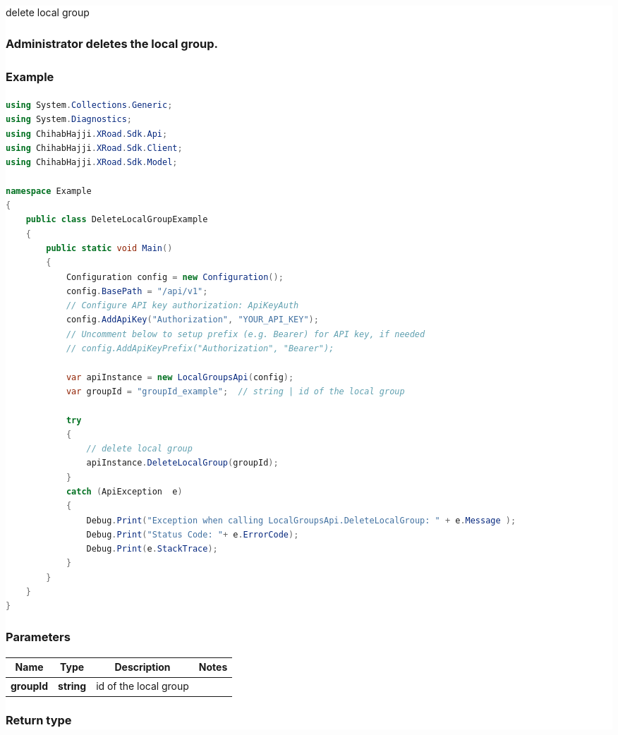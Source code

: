 delete local group

<h3>Administrator deletes the local group.</h3>

### Example
```csharp
using System.Collections.Generic;
using System.Diagnostics;
using ChihabHajji.XRoad.Sdk.Api;
using ChihabHajji.XRoad.Sdk.Client;
using ChihabHajji.XRoad.Sdk.Model;

namespace Example
{
    public class DeleteLocalGroupExample
    {
        public static void Main()
        {
            Configuration config = new Configuration();
            config.BasePath = "/api/v1";
            // Configure API key authorization: ApiKeyAuth
            config.AddApiKey("Authorization", "YOUR_API_KEY");
            // Uncomment below to setup prefix (e.g. Bearer) for API key, if needed
            // config.AddApiKeyPrefix("Authorization", "Bearer");

            var apiInstance = new LocalGroupsApi(config);
            var groupId = "groupId_example";  // string | id of the local group

            try
            {
                // delete local group
                apiInstance.DeleteLocalGroup(groupId);
            }
            catch (ApiException  e)
            {
                Debug.Print("Exception when calling LocalGroupsApi.DeleteLocalGroup: " + e.Message );
                Debug.Print("Status Code: "+ e.ErrorCode);
                Debug.Print(e.StackTrace);
            }
        }
    }
}
```

### Parameters

Name | Type | Description  | Notes
------------- | ------------- | ------------- | -------------
 **groupId** | **string**| id of the local group | 

### Return type
